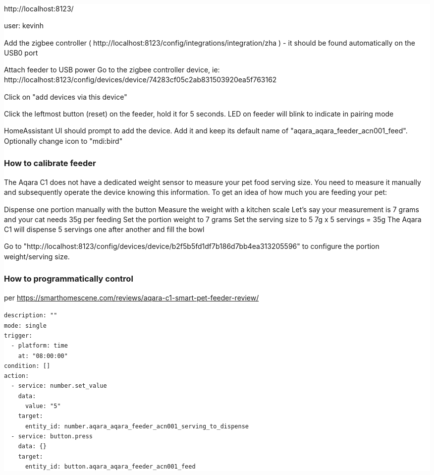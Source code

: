   http://localhost:8123/

  user: kevinh

  Add the zigbee controller ( http://localhost:8123/config/integrations/integration/zha ) - it should be found automatically on the USB0 port

  Attach feeder to USB power
  Go to the zigbee controller device, ie: http://localhost:8123/config/devices/device/74283cf05c2ab831503920ea5f763162

  Click on "add devices via this device"

  Click the leftmost button (reset) on the feeder, hold it for 5 seconds.  LED on feeder will blink to indicate in pairing mode

  HomeAssistant UI should prompt to add the device.  Add it and keep its default name of "aqara_aqara_feeder_acn001_feed".  Optionally change icon to "mdi:bird"

### How to calibrate feeder

The Aqara C1 does not have a dedicated weight sensor to measure your pet food serving size. You need to measure it manually and subsequently operate the device knowing this information. To get an idea of how much you are feeding your pet:

Dispense one portion manually with the button
Measure the weight with a kitchen scale
Let’s say your measurement is 7 grams and your cat needs 35g per feeding
Set the portion weight to 7 grams
Set the serving size to 5
7g x 5 servings = 35g
The Aqara C1 will dispense 5 servings one after another and fill the bowl

Go to "http://localhost:8123/config/devices/device/b2f5b5fd1df7b186d7bb4ea313205596" to configure the portion 
weight/serving size.


### How to programmatically control

per https://smarthomescene.com/reviews/aqara-c1-smart-pet-feeder-review/

```
description: ""
mode: single
trigger:
  - platform: time
    at: "08:00:00"
condition: []
action:
  - service: number.set_value
    data:
      value: "5"
    target:
      entity_id: number.aqara_aqara_feeder_acn001_serving_to_dispense
  - service: button.press
    data: {}
    target:
      entity_id: button.aqara_aqara_feeder_acn001_feed
```
